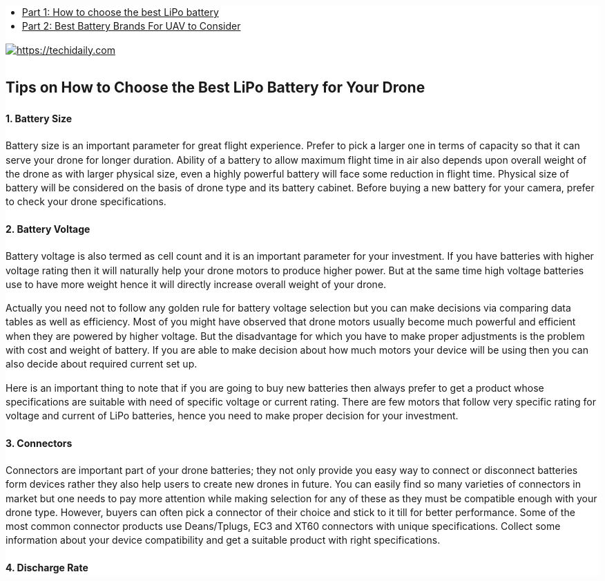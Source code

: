 * [Part 1: How to choose the best LiPo battery](#part1)
* [Part 2: Best Battery Brands For UAV to Consider](#part2)


<a href="https://zebaoaffiliateprogram.pxf.io/c/5597632/2137972/21526" target="_top" id="2137972">
  <img src="//a.impactradius-go.com/display-ad/21526-2137972" border="0" alt="https://techidaily.com" width="728" height="90"/>
</a>
<img height="0" width="0" src="https://zebaoaffiliateprogram.pxf.io/i/5597632/2137972/21526" style="position:absolute;visibility:hidden;" border="0" />

## Tips on How to Choose the Best LiPo Battery for Your Drone

#### 1\. Battery Size

 Battery size is an important parameter for great flight experience. Prefer to pick a larger one in terms of capacity so that it can serve your drone for longer duration. Ability of a battery to allow maximum flight time in air also depends upon overall weight of the drone as with larger physical size, even a highly powerful battery will face some reduction in flight time. Physical size of battery will be considered on the basis of drone type and its battery cabinet. Before buying a new battery for your camera, prefer to check your drone specifications.

#### 2\. Battery Voltage

 Battery voltage is also termed as cell count and it is an important parameter for your investment. If you have batteries with higher voltage rating then it will naturally help your drone motors to produce higher power. But at the same time high voltage batteries use to have more weight hence it will directly increase overall weight of your drone.

 Actually you need not to follow any golden rule for battery voltage selection but you can make decisions via comparing data tables as well as efficiency. Most of you might have observed that drone motors usually become much powerful and efficient when they are powered by higher voltage. But the disadvantage for which you have to make proper adjustments is the problem with cost and weight of battery. If you are able to make decision about how much motors your device will be using then you can also decide about required current set up.

 Here is an important thing to note that if you are going to buy new batteries then always prefer to get a product whose specifications are suitable with need of specific voltage or current rating. There are few motors that follow very specific rating for voltage and current of LiPo batteries, hence you need to make proper decision for your investment.

#### 3\. Connectors

 Connectors are important part of your drone batteries; they not only provide you easy way to connect or disconnect batteries form devices rather they also help users to create new drones in future. You can easily find so many varieties of connectors in market but one needs to pay more attention while making selection for any of these as they must be compatible enough with your drone type. However, buyers can often pick a connector of their choice and stick to it till for better performance. Some of the most common connector products use Deans/Tplugs, EC3 and XT60 connectors with unique specifications. Collect some information about your device compatibility and get a suitable product with right specifications.

#### 4\. Discharge Rate
